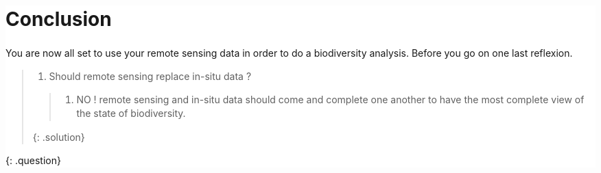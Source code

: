 # Conclusion

You are now all set to use your remote sensing data in order to do a biodiversity analysis. Before you go on one last reflexion.

> <question-title></question-title>
>
> 1. Should remote sensing replace in-situ data ?
>
> > <solution-title></solution-title>
> >
> > 1. NO ! remote sensing and in-situ data should come and complete one another to have the most complete view of the state of biodiversity.
> >
> {: .solution}
>
{: .question}
